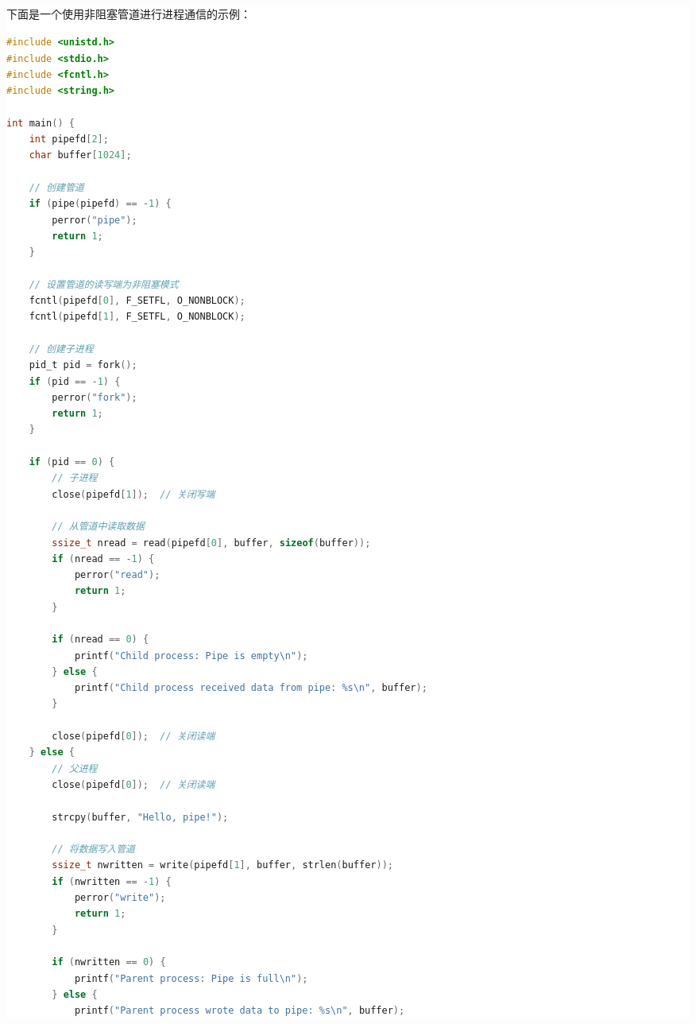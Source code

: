 下面是一个使用非阻塞管道进行进程通信的示例：

```c
#include <unistd.h>
#include <stdio.h>
#include <fcntl.h>
#include <string.h>

int main() {
    int pipefd[2];
    char buffer[1024];

    // 创建管道
    if (pipe(pipefd) == -1) {
        perror("pipe");
        return 1;
    }

    // 设置管道的读写端为非阻塞模式
    fcntl(pipefd[0], F_SETFL, O_NONBLOCK);
    fcntl(pipefd[1], F_SETFL, O_NONBLOCK);

    // 创建子进程
    pid_t pid = fork();
    if (pid == -1) {
        perror("fork");
        return 1;
    }

    if (pid == 0) {
        // 子进程
        close(pipefd[1]);  // 关闭写端

        // 从管道中读取数据
        ssize_t nread = read(pipefd[0], buffer, sizeof(buffer));
        if (nread == -1) {
            perror("read");
            return 1;
        }

        if (nread == 0) {
            printf("Child process: Pipe is empty\n");
        } else {
            printf("Child process received data from pipe: %s\n", buffer);
        }

        close(pipefd[0]);  // 关闭读端
    } else {
        // 父进程
        close(pipefd[0]);  // 关闭读端

        strcpy(buffer, "Hello, pipe!");

        // 将数据写入管道
        ssize_t nwritten = write(pipefd[1], buffer, strlen(buffer));
        if (nwritten == -1) {
            perror("write");
            return 1;
        }

        if (nwritten == 0) {
            printf("Parent process: Pipe is full\n");
        } else {
            printf("Parent process wrote data to pipe: %s\n", buffer);
```